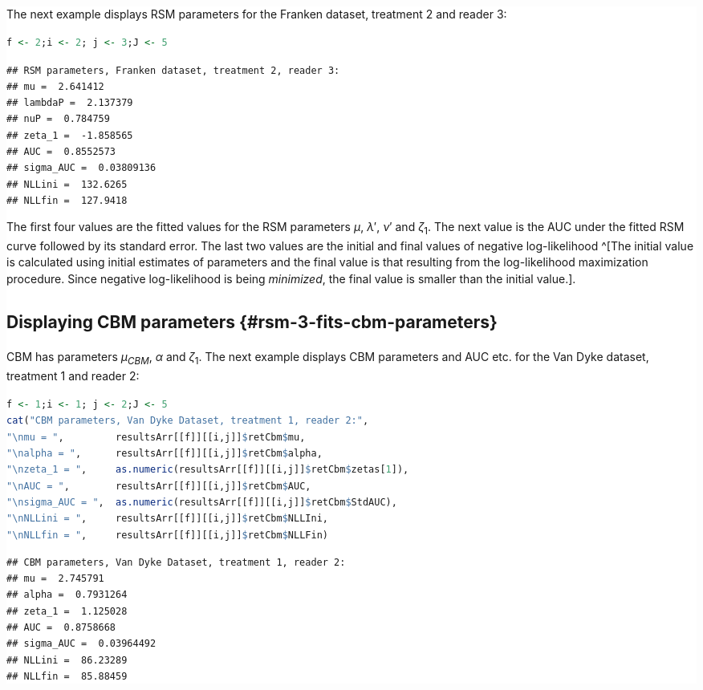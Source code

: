 
The next example displays RSM parameters for the Franken dataset, treatment 2 and reader 3:



```r
f <- 2;i <- 2; j <- 3;J <- 5
```




```
## RSM parameters, Franken dataset, treatment 2, reader 3: 
## mu =  2.641412 
## lambdaP =  2.137379 
## nuP =  0.784759 
## zeta_1 =  -1.858565 
## AUC =  0.8552573 
## sigma_AUC =  0.03809136 
## NLLini =  132.6265 
## NLLfin =  127.9418
```


The first four values are the fitted values for the RSM parameters $\mu$, $\lambda'$, $\nu'$ and $\zeta_1$. The next value is the AUC under the fitted RSM curve followed by its standard error. The last two values are the initial and final values of negative log-likelihood ^[The initial value is calculated using initial estimates of parameters and the final value is that resulting from the log-likelihood maximization procedure. Since negative log-likelihood is being *minimized*, the final value is smaller than the initial value.].  


## Displaying CBM parameters {#rsm-3-fits-cbm-parameters}

CBM has parameters $\mu_{CBM}$, $\alpha$ and $\zeta_1$. The next example displays CBM parameters and AUC etc. for the Van Dyke dataset, treatment 1 and reader 2:



```r
f <- 1;i <- 1; j <- 2;J <- 5
cat("CBM parameters, Van Dyke Dataset, treatment 1, reader 2:",
"\nmu = ",         resultsArr[[f]][[i,j]]$retCbm$mu,
"\nalpha = ",      resultsArr[[f]][[i,j]]$retCbm$alpha,
"\nzeta_1 = ",     as.numeric(resultsArr[[f]][[i,j]]$retCbm$zetas[1]),
"\nAUC = ",        resultsArr[[f]][[i,j]]$retCbm$AUC,
"\nsigma_AUC = ",  as.numeric(resultsArr[[f]][[i,j]]$retCbm$StdAUC),
"\nNLLini = ",     resultsArr[[f]][[i,j]]$retCbm$NLLIni,
"\nNLLfin = ",     resultsArr[[f]][[i,j]]$retCbm$NLLFin)
```

```
## CBM parameters, Van Dyke Dataset, treatment 1, reader 2: 
## mu =  2.745791 
## alpha =  0.7931264 
## zeta_1 =  1.125028 
## AUC =  0.8758668 
## sigma_AUC =  0.03964492 
## NLLini =  86.23289 
## NLLfin =  85.88459
```
